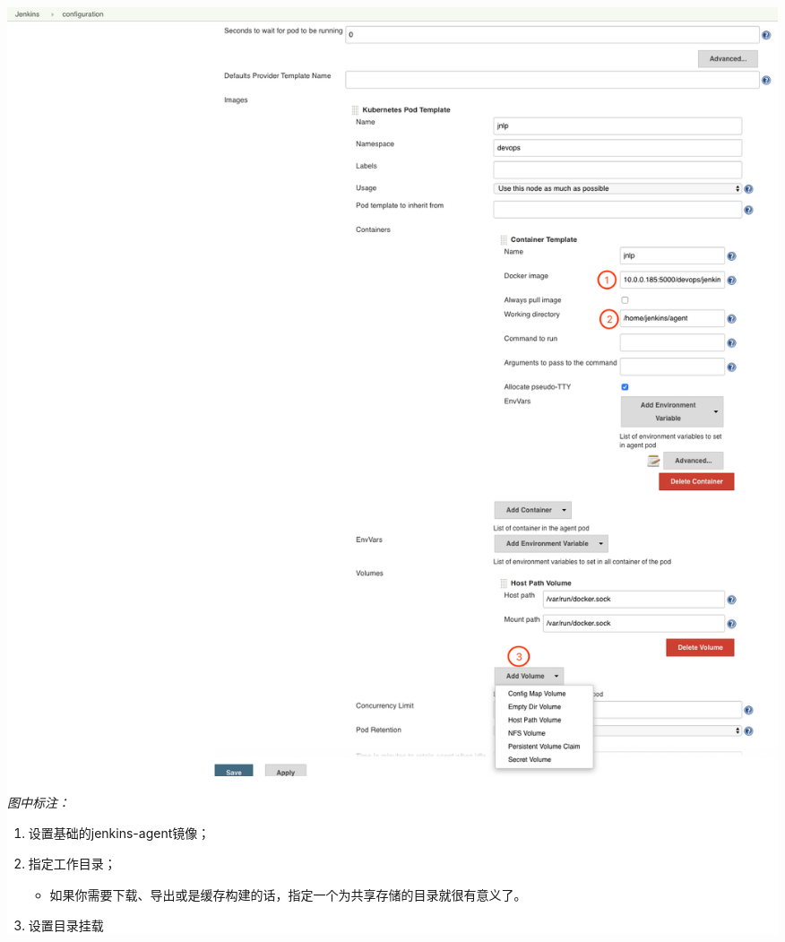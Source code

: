 ![Image](images/4_k8s_pod_template.png)

_图中标注：_

  1. 设置基础的jenkins-agent镜像；
  2. 指定工作目录；

      * 如果你需要下载、导出或是缓存构建的话，指定一个为共享存储的目录就很有意义了。

  3. 设置目录挂载
    